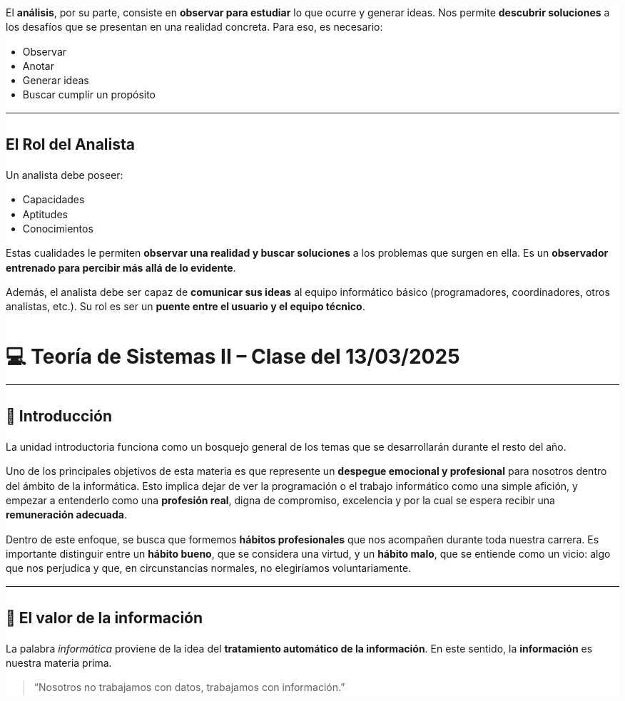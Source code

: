 El **análisis**, por su parte, consiste en **observar para estudiar** lo que ocurre y generar ideas. Nos permite **descubrir soluciones** a los desafíos que se presentan en una realidad concreta. Para eso, es necesario:

- Observar
- Anotar
- Generar ideas
- Buscar cumplir un propósito

---

## El Rol del Analista

Un analista debe poseer:

- Capacidades
- Aptitudes
- Conocimientos

Estas cualidades le permiten **observar una realidad y buscar soluciones** a los problemas que surgen en ella. Es un **observador entrenado para percibir más allá de lo evidente**.

Además, el analista debe ser capaz de **comunicar sus ideas** al equipo informático básico (programadores, coordinadores, otros analistas, etc.). Su rol es ser un **puente entre el usuario y el equipo técnico**.
# 💻 Teoría de Sistemas II – Clase del 13/03/2025

---

## 📘 Introducción

La unidad introductoria funciona como un bosquejo general de los temas que se desarrollarán durante el resto del año.

Uno de los principales objetivos de esta materia es que represente un **despegue emocional y profesional** para nosotros dentro del ámbito de la informática. Esto implica dejar de ver la programación o el trabajo informático como una simple afición, y empezar a entenderlo como una **profesión real**, digna de compromiso, excelencia y por la cual se espera recibir una **remuneración adecuada**.

Dentro de este enfoque, se busca que formemos **hábitos profesionales** que nos acompañen durante toda nuestra carrera. Es importante distinguir entre un **hábito bueno**, que se considera una virtud, y un **hábito malo**, que se entiende como un vicio: algo que nos perjudica y que, en circunstancias normales, no elegiríamos voluntariamente.

---

## 🧠 El valor de la información

La palabra *informática* proviene de la idea del **tratamiento automático de la información**. En este sentido, la **información** es nuestra materia prima.

> “Nosotros no trabajamos con datos, trabajamos con información.”
